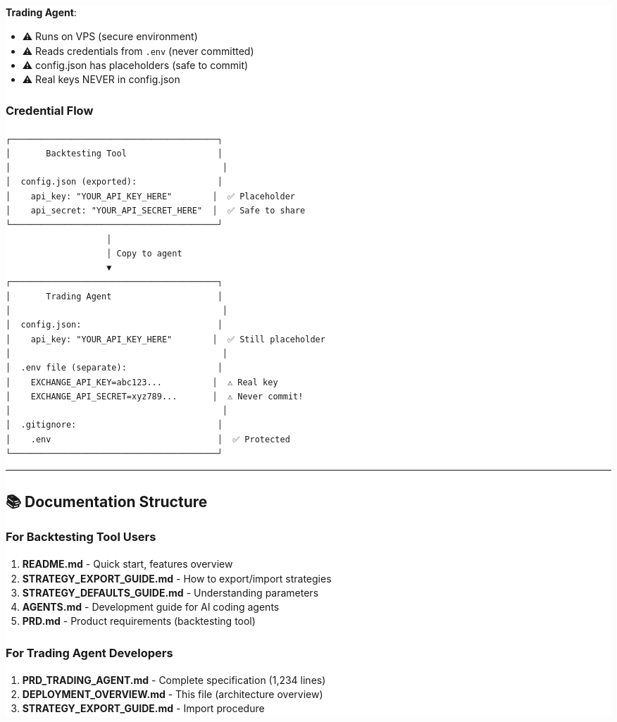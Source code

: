 **Trading Agent**:
- ⚠️ Runs on VPS (secure environment)
- ⚠️ Reads credentials from `.env` (never committed)
- ⚠️ config.json has placeholders (safe to commit)
- ⚠️ Real keys NEVER in config.json

### Credential Flow

```
┌─────────────────────────────────────────┐
│       Backtesting Tool                  │
│                                          │
│  config.json (exported):                │
│    api_key: "YOUR_API_KEY_HERE"        │  ✅ Placeholder
│    api_secret: "YOUR_API_SECRET_HERE"  │  ✅ Safe to share
└─────────────────────────────────────────┘
                    │
                    │ Copy to agent
                    ▼
┌─────────────────────────────────────────┐
│       Trading Agent                     │
│                                          │
│  config.json:                           │
│    api_key: "YOUR_API_KEY_HERE"        │  ✅ Still placeholder
│                                          │
│  .env file (separate):                  │
│    EXCHANGE_API_KEY=abc123...          │  ⚠️ Real key
│    EXCHANGE_API_SECRET=xyz789...       │  ⚠️ Never commit!
│                                          │
│  .gitignore:                            │
│    .env                                 │  ✅ Protected
└─────────────────────────────────────────┘
```

---

## 📚 Documentation Structure

### For Backtesting Tool Users

1. **README.md** - Quick start, features overview
2. **STRATEGY_EXPORT_GUIDE.md** - How to export/import strategies
3. **STRATEGY_DEFAULTS_GUIDE.md** - Understanding parameters
4. **AGENTS.md** - Development guide for AI coding agents
5. **PRD.md** - Product requirements (backtesting tool)

### For Trading Agent Developers

1. **PRD_TRADING_AGENT.md** - Complete specification (1,234 lines)
2. **DEPLOYMENT_OVERVIEW.md** - This file (architecture overview)
3. **STRATEGY_EXPORT_GUIDE.md** - Import procedure
